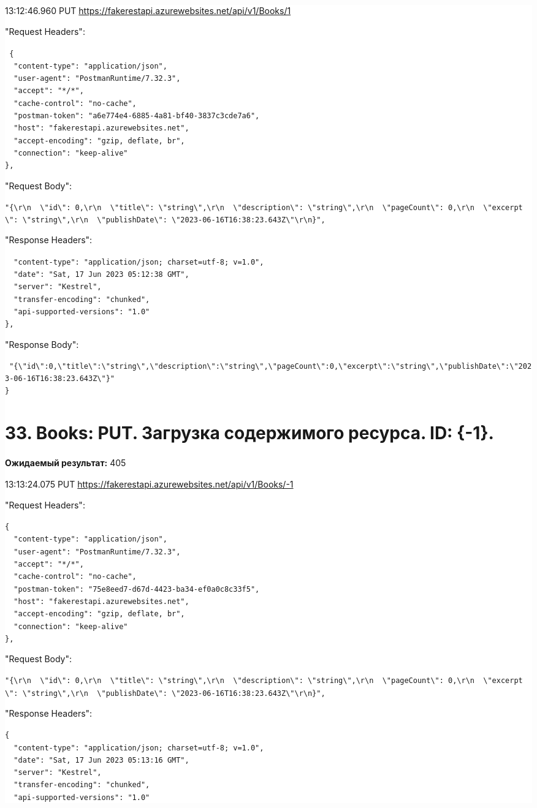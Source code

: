 13:12:46.960 PUT https://fakerestapi.azurewebsites.net/api/v1/Books/1

  "Request Headers":
  ```
   {
    "content-type": "application/json",
    "user-agent": "PostmanRuntime/7.32.3",
    "accept": "*/*",
    "cache-control": "no-cache",
    "postman-token": "a6e774e4-6885-4a81-bf40-3837c3cde7a6",
    "host": "fakerestapi.azurewebsites.net",
    "accept-encoding": "gzip, deflate, br",
    "connection": "keep-alive"
  },
  ```
  "Request Body": 
  ```
  "{\r\n  \"id\": 0,\r\n  \"title\": \"string\",\r\n  \"description\": \"string\",\r\n  \"pageCount\": 0,\r\n  \"excerpt\": \"string\",\r\n  \"publishDate\": \"2023-06-16T16:38:23.643Z\"\r\n}",
  ```
  "Response Headers":
  ``` {
    "content-type": "application/json; charset=utf-8; v=1.0",
    "date": "Sat, 17 Jun 2023 05:12:38 GMT",
    "server": "Kestrel",
    "transfer-encoding": "chunked",
    "api-supported-versions": "1.0"
  },
  ```
  "Response Body":
  ```
   "{\"id\":0,\"title\":\"string\",\"description\":\"string\",\"pageCount\":0,\"excerpt\":\"string\",\"publishDate\":\"2023-06-16T16:38:23.643Z\"}"
}
```
# 33. Books: PUT. Загрузка содержимого ресурса. ID: {-1}.
**Ожидаемый результат:** 405

13:13:24.075 PUT https://fakerestapi.azurewebsites.net/api/v1/Books/-1
  
  "Request Headers": 
  ```
  {
    "content-type": "application/json",
    "user-agent": "PostmanRuntime/7.32.3",
    "accept": "*/*",
    "cache-control": "no-cache",
    "postman-token": "75e8eed7-d67d-4423-ba34-ef0a0c8c33f5",
    "host": "fakerestapi.azurewebsites.net",
    "accept-encoding": "gzip, deflate, br",
    "connection": "keep-alive"
  },
  ```
  "Request Body": 
  ```
  "{\r\n  \"id\": 0,\r\n  \"title\": \"string\",\r\n  \"description\": \"string\",\r\n  \"pageCount\": 0,\r\n  \"excerpt\": \"string\",\r\n  \"publishDate\": \"2023-06-16T16:38:23.643Z\"\r\n}",
  ```
  "Response Headers": 
  ```
  {
    "content-type": "application/json; charset=utf-8; v=1.0",
    "date": "Sat, 17 Jun 2023 05:13:16 GMT",
    "server": "Kestrel",
    "transfer-encoding": "chunked",
    "api-supported-versions": "1.0"
  ```